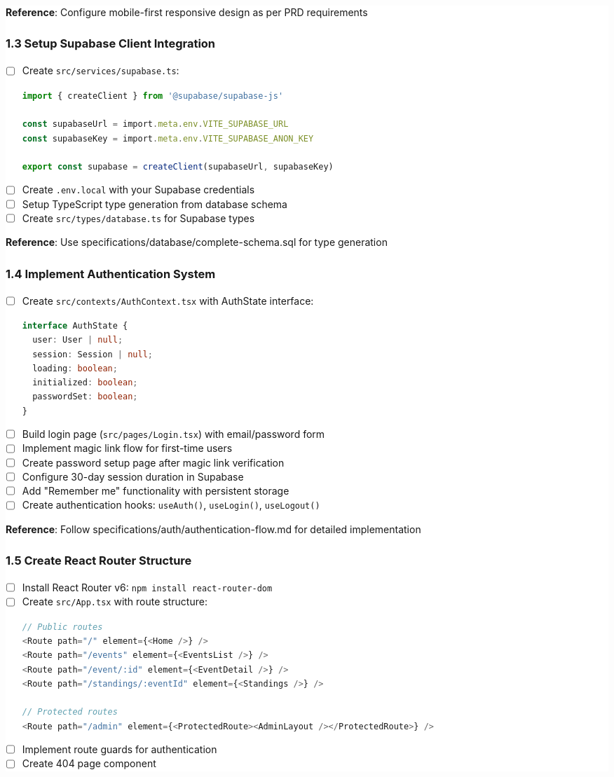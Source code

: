 **Reference**: Configure mobile-first responsive design as per PRD requirements

### 1.3 Setup Supabase Client Integration
- [ ] Create `src/services/supabase.ts`:
  ```typescript
  import { createClient } from '@supabase/supabase-js'
  
  const supabaseUrl = import.meta.env.VITE_SUPABASE_URL
  const supabaseKey = import.meta.env.VITE_SUPABASE_ANON_KEY
  
  export const supabase = createClient(supabaseUrl, supabaseKey)
  ```
- [ ] Create `.env.local` with your Supabase credentials
- [ ] Setup TypeScript type generation from database schema
- [ ] Create `src/types/database.ts` for Supabase types

**Reference**: Use specifications/database/complete-schema.sql for type generation

### 1.4 Implement Authentication System
- [ ] Create `src/contexts/AuthContext.tsx` with AuthState interface:
  ```typescript
  interface AuthState {
    user: User | null;
    session: Session | null;
    loading: boolean;
    initialized: boolean;
    passwordSet: boolean;
  }
  ```
- [ ] Build login page (`src/pages/Login.tsx`) with email/password form
- [ ] Implement magic link flow for first-time users
- [ ] Create password setup page after magic link verification
- [ ] Configure 30-day session duration in Supabase
- [ ] Add "Remember me" functionality with persistent storage
- [ ] Create authentication hooks: `useAuth()`, `useLogin()`, `useLogout()`

**Reference**: Follow specifications/auth/authentication-flow.md for detailed implementation

### 1.5 Create React Router Structure
- [ ] Install React Router v6: `npm install react-router-dom`
- [ ] Create `src/App.tsx` with route structure:
  ```typescript
  // Public routes
  <Route path="/" element={<Home />} />
  <Route path="/events" element={<EventsList />} />
  <Route path="/event/:id" element={<EventDetail />} />
  <Route path="/standings/:eventId" element={<Standings />} />
  
  // Protected routes
  <Route path="/admin" element={<ProtectedRoute><AdminLayout /></ProtectedRoute>} />
  ```
- [ ] Implement route guards for authentication
- [ ] Create 404 page component
